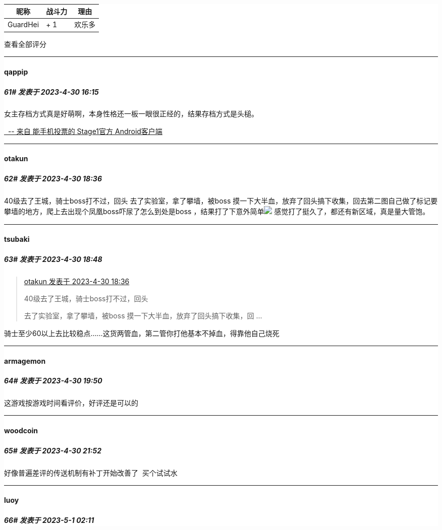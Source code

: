 |昵称|战斗力|理由|
|----|---|---|
| GuardHei| + 1|欢乐多|

查看全部评分

*****

####  qappip  
##### 61#       发表于 2023-4-30 16:15

女主存档方式真是好萌啊，本身性格还一板一眼很正经的，结果存档方式是头槌。

[  -- 来自 能手机投票的 Stage1官方 Android客户端](https://www.coolapk.com/apk/140634)

*****

####  otakun  
##### 62#       发表于 2023-4-30 18:36

40级去了王城，骑士boss打不过，回头
去了实验室，拿了攀墙，被boss 摸一下大半血，放弃了回头搞下收集，回去第二图自己做了标记要攀墙的地方，爬上去出现个凤凰boss吓尿了怎么到处是boss ，结果打了下意外简单<img src="https://static.saraba1st.com/image/smiley/face2017/047.png" referrerpolicy="no-referrer">
感觉打了挺久了，都还有新区域，真是量大管饱。

*****

####  tsubaki  
##### 63#       发表于 2023-4-30 18:48

<blockquote><a href="httphttps://bbs.saraba1st.com/2b/forum.php?mod=redirect&amp;goto=findpost&amp;pid=60673432&amp;ptid=2111506" target="_blank">otakun 发表于 2023-4-30 18:36</a>

40级去了王城，骑士boss打不过，回头

去了实验室，拿了攀墙，被boss 摸一下大半血，放弃了回头搞下收集，回 ...</blockquote>
骑士至少60以上去比较稳点……这货两管血，第二管你打他基本不掉血，得靠他自己烧死

*****

####  armagemon  
##### 64#       发表于 2023-4-30 19:50

这游戏按游戏时间看评价，好评还是可以的

*****

####  woodcoin  
##### 65#       发表于 2023-4-30 21:52

好像普遍差评的传送机制有补丁开始改善了  买个试试水

*****

####  luoy  
##### 66#       发表于 2023-5-1 02:11
